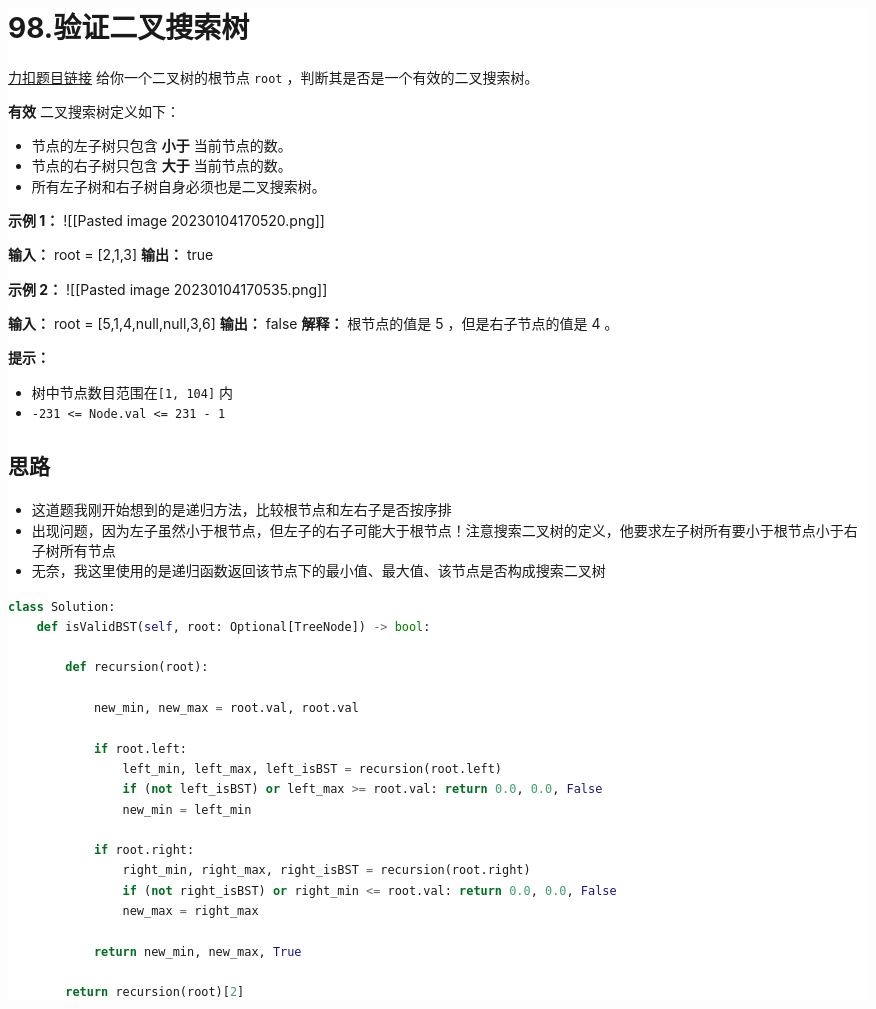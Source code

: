 
# 98.验证二叉搜索树
[力扣题目链接](https://leetcode.cn/problems/validate-binary-search-tree/)
给你一个二叉树的根节点 `root` ，判断其是否是一个有效的二叉搜索树。

**有效** 二叉搜索树定义如下：

-   节点的左子树只包含 **小于** 当前节点的数。
-   节点的右子树只包含 **大于** 当前节点的数。
-   所有左子树和右子树自身必须也是二叉搜索树。

**示例 1：**
![[Pasted image 20230104170520.png]]

**输入：** root = [2,1,3]
**输出：** true

**示例 2：**
![[Pasted image 20230104170535.png]]

**输入：** root = [5,1,4,null,null,3,6]
**输出：** false
**解释：** 根节点的值是 5 ，但是右子节点的值是 4 。

**提示：**

-   树中节点数目范围在`[1, 104]` 内
-   `-231 <= Node.val <= 231 - 1`

## 思路

- 这道题我刚开始想到的是递归方法，比较根节点和左右子是否按序排
- 出现问题，因为左子虽然小于根节点，但左子的右子可能大于根节点！注意搜索二叉树的定义，他要求左子树所有要小于根节点小于右子树所有节点
- 无奈，我这里使用的是递归函数返回该节点下的最小值、最大值、该节点是否构成搜索二叉树

```python
class Solution:
    def isValidBST(self, root: Optional[TreeNode]) -> bool:
        
        def recursion(root):

            new_min, new_max = root.val, root.val

            if root.left: 
                left_min, left_max, left_isBST = recursion(root.left)
                if (not left_isBST) or left_max >= root.val: return 0.0, 0.0, False
                new_min = left_min
            
            if root.right:
                right_min, right_max, right_isBST = recursion(root.right)
                if (not right_isBST) or right_min <= root.val: return 0.0, 0.0, False
                new_max = right_max
            
            return new_min, new_max, True
        
        return recursion(root)[2]
```
